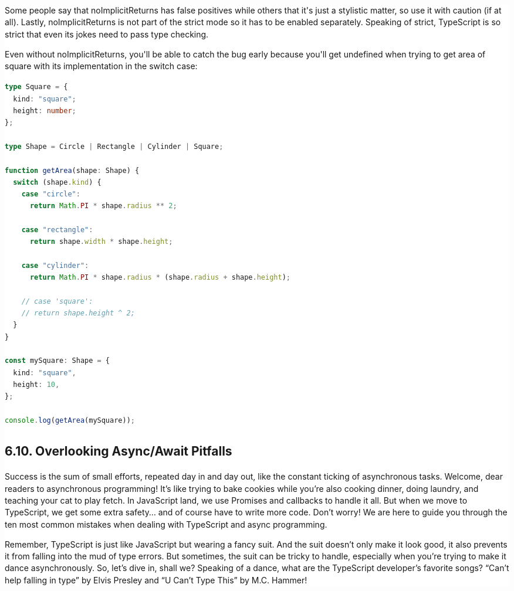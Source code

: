 
Some people say that noImplicitReturns has false positives while others that it's just a stylistic matter, so use it with caution (if at all). Lastly, noImplicitReturns is not part of the strict mode so it has to be enabled separately. Speaking of strict, TypeScript is so strict that even its jokes need to pass type checking.

Even without noImplicitReturns, you'll be able to catch the bug early because you'll get undefined when trying to get area of square with its implementation in the switch case:

```typescript
type Square = {
  kind: "square"; 
  height: number;
};

type Shape = Circle | Rectangle | Cylinder | Square;

function getArea(shape: Shape) {
  switch (shape.kind) {
    case "circle":
      return Math.PI * shape.radius ** 2;

    case "rectangle":
      return shape.width * shape.height;

    case "cylinder":
      return Math.PI * shape.radius * (shape.radius + shape.height);

    // case 'square':
    // return shape.height ^ 2;
  }
}

const mySquare: Shape = {
  kind: "square",
  height: 10,
};

console.log(getArea(mySquare));
```

## 6.10. Overlooking Async/Await Pitfalls

Success is the sum of small efforts, repeated day in and day out, like the constant ticking of asynchronous tasks. Welcome, dear readers to asynchronous programming! It’s like trying to bake cookies while you’re also cooking dinner, doing laundry, and teaching your cat to play fetch.
In JavaScript land, we use Promises and callbacks to handle it all. But when we move to TypeScript, we get some extra safety… and of course have to write more code. Don’t worry! We are here to guide you through the ten most common mistakes when dealing with TypeScript and async programming.

Remember, TypeScript is just like JavaScript but wearing a fancy suit. And the suit doesn’t only make it look good, it also prevents it from falling into the mud of type errors. But sometimes, the suit can be tricky to handle, especially when you’re trying to make it dance asynchronously. So, let’s dive in, shall we? Speaking of a dance, what are the TypeScript developer’s favorite songs? “Can’t help falling in type” by Elvis Presley and “U Can’t Type This” by M.C. Hammer!
